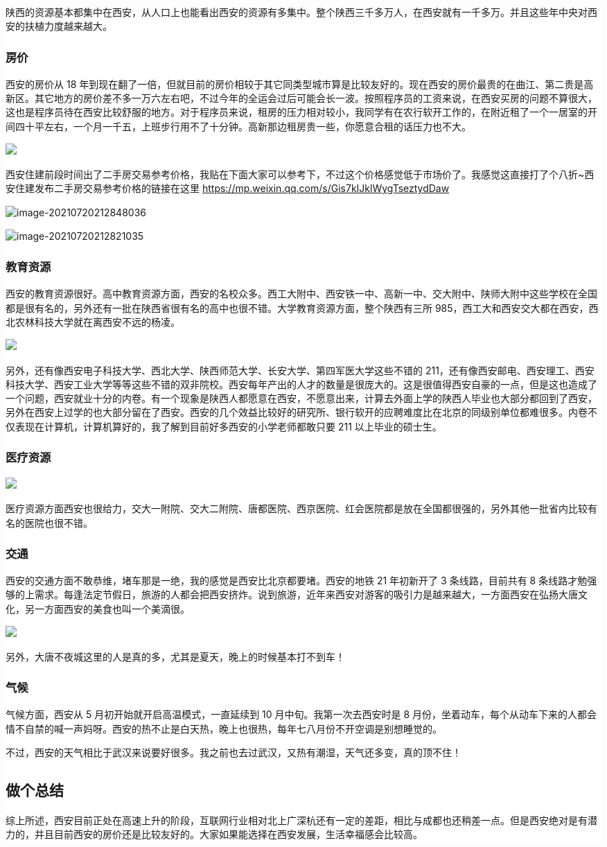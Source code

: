 陕西的资源基本都集中在西安，从人口上也能看出西安的资源有多集中。整个陕西三千多万人，在西安就有一千多万。并且这些年中央对西安的扶植力度越来越大。

### 房价

西安的房价从 18 年到现在翻了一倍，但就目前的房价相较于其它同类型城市算是比较友好的。现在西安的房价最贵的在曲江、第二贵是高新区。其它地方的房价差不多一万六左右吧，不过今年的全运会过后可能会长一波。按照程序员的工资来说，在西安买房的问题不算很大，这也是程序员待在西安比较舒服的地方。对于程序员来说，租房的压力相对较小，我同学有在农行软开工作的，在附近租了一个一居室的开间四十平左右，一个月一千五，上班步行用不了十分钟。高新那边租房贵一些，你愿意合租的话压力也不大。

![](https://img-blog.csdnimg.cn/2021060822110710.png)

西安住建前段时间出了二手房交易参考价格，我贴在下面大家可以参考下，不过这个价格感觉低于市场价了。我感觉这直接打了个八折~西安住建发布二手房交易参考价格的链接在这里  https://mp.weixin.qq.com/s/Gis7kIJklWygTseztydDaw

![image-20210720212848036](C:\Users\Lucas\AppData\Roaming\Typora\typora-user-images\image-20210720212848036.png)

![image-20210720212821035](C:\Users\Lucas\AppData\Roaming\Typora\typora-user-images\image-20210720212821035.png)

### 教育资源

西安的教育资源很好。高中教育资源方面，西安的名校众多。西工大附中、西安铁一中、高新一中、交大附中、陕师大附中这些学校在全国都是很有名的，另外还有一批在陕西省很有名的高中也很不错。大学教育资源方面，整个陕西有三所 985，西工大和西安交大都在西安，西北农林科技大学就在离西安不远的杨凌。

![](https://img-blog.csdnimg.cn/20210608221025424.png)

另外，还有像西安电子科技大学、西北大学、陕西师范大学、长安大学、第四军医大学这些不错的 211，还有像西安邮电、西安理工、西安科技大学、西安工业大学等等这些不错的双非院校。西安每年产出的人才的数量是很庞大的。这是很值得西安自豪的一点，但是这也造成了一个问题，西安就业十分的内卷。有一个现象是陕西人都愿意在西安，不愿意出来，计算去外面上学的陕西人毕业也大部分都回到了西安，另外在西安上过学的也大部分留在了西安。西安的几个效益比较好的研究所、银行软开的应聘难度比在北京的同级别单位都难很多。内卷不仅表现在计算机，计算机算好的，我了解到目前好多西安的小学老师都敢只要 211 以上毕业的硕士生。

### 医疗资源

![](https://img-blog.csdnimg.cn/20210608221422350.png)

医疗资源方面西安也很给力，交大一附院、交大二附院、唐都医院、西京医院、红会医院都是放在全国都很强的，另外其他一批省内比较有名的医院也很不错。

### 交通

西安的交通方面不敢恭维，堵车那是一绝，我的感觉是西安比北京都要堵。西安的地铁 21 年初新开了 3 条线路，目前共有 8 条线路才勉强够的上需求。每逢法定节假日，旅游的人都会把西安挤炸。说到旅游，近年来西安对游客的吸引力是越来越大，一方面西安在弘扬大唐文化，另一方面西安的美食也叫一个美滴很。

![](https://img-blog.csdnimg.cn/20210608221151221.png)

另外，大唐不夜城这里的人是真的多，尤其是夏天，晚上的时候基本打不到车！

### 气候

气候方面，西安从 5 月初开始就开启高温模式，一直延续到 10 月中旬。我第一次去西安时是 8 月份，坐着动车，每个从动车下来的人都会情不自禁的喊一声妈呀。西安的热不止是白天热，晚上也很热，每年七八月份不开空调是别想睡觉的。

不过，西安的天气相比于武汉来说要好很多。我之前也去过武汉，又热有潮湿，天气还多变，真的顶不住！

## 做个总结

综上所述，西安目前正处在高速上升的阶段，互联网行业相对北上广深杭还有一定的差距，相比与成都也还稍差一点。但是西安绝对是有潜力的，并且目前西安的房价还是比较友好的。大家如果能选择在西安发展，生活幸福感会比较高。
